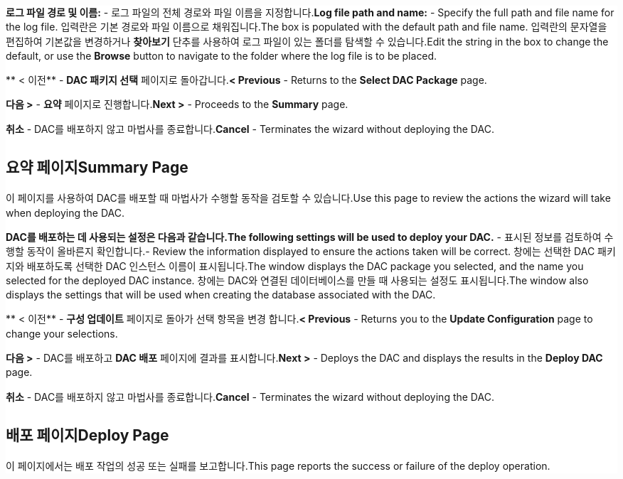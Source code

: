  <span data-ttu-id="c3610-209">**로그 파일 경로 및 이름:** - 로그 파일의 전체 경로와 파일 이름을 지정합니다.</span><span class="sxs-lookup"><span data-stu-id="c3610-209">**Log file path and name:** - Specify the full path and file name for the log file.</span></span> <span data-ttu-id="c3610-210">입력란은 기본 경로와 파일 이름으로 채워집니다.</span><span class="sxs-lookup"><span data-stu-id="c3610-210">The box is populated with the default path and file name.</span></span> <span data-ttu-id="c3610-211">입력란의 문자열을 편집하여 기본값을 변경하거나 **찾아보기** 단추를 사용하여 로그 파일이 있는 폴더를 탐색할 수 있습니다.</span><span class="sxs-lookup"><span data-stu-id="c3610-211">Edit the string in the box to change the default, or use the **Browse** button to navigate to the folder where the log file is to be placed.</span></span>  
  
 <span data-ttu-id="c3610-212">\*\* \< 이전\*\* - **DAC 패키지 선택** 페이지로 돌아갑니다.</span><span class="sxs-lookup"><span data-stu-id="c3610-212">**\< Previous** - Returns to the **Select DAC Package** page.</span></span>  
  
 <span data-ttu-id="c3610-213">**다음 >** - **요약** 페이지로 진행합니다.</span><span class="sxs-lookup"><span data-stu-id="c3610-213">**Next >** - Proceeds to the **Summary** page.</span></span>  
  
 <span data-ttu-id="c3610-214">**취소** - DAC를 배포하지 않고 마법사를 종료합니다.</span><span class="sxs-lookup"><span data-stu-id="c3610-214">**Cancel** - Terminates the wizard without deploying the DAC.</span></span>  
  
##  <a name="summary-page"></a><a name="Summary"></a> <span data-ttu-id="c3610-215">요약 페이지</span><span class="sxs-lookup"><span data-stu-id="c3610-215">Summary Page</span></span>  
 <span data-ttu-id="c3610-216">이 페이지를 사용하여 DAC를 배포할 때 마법사가 수행할 동작을 검토할 수 있습니다.</span><span class="sxs-lookup"><span data-stu-id="c3610-216">Use this page to review the actions the wizard will take when deploying the DAC.</span></span>  
  
 <span data-ttu-id="c3610-217">**DAC를 배포하는 데 사용되는 설정은 다음과 같습니다.**</span><span class="sxs-lookup"><span data-stu-id="c3610-217">**The following settings will be used to deploy your DAC.**</span></span> <span data-ttu-id="c3610-218">- 표시된 정보를 검토하여 수행할 동작이 올바른지 확인합니다.</span><span class="sxs-lookup"><span data-stu-id="c3610-218">- Review the information displayed to ensure the actions taken will be correct.</span></span> <span data-ttu-id="c3610-219">창에는 선택한 DAC 패키지와 배포하도록 선택한 DAC 인스턴스 이름이 표시됩니다.</span><span class="sxs-lookup"><span data-stu-id="c3610-219">The window displays the DAC package you selected, and the name you selected for the deployed DAC instance.</span></span> <span data-ttu-id="c3610-220">창에는 DAC와 연결된 데이터베이스를 만들 때 사용되는 설정도 표시됩니다.</span><span class="sxs-lookup"><span data-stu-id="c3610-220">The window also displays the settings that will be used when creating the database associated with the DAC.</span></span>  
  
 <span data-ttu-id="c3610-221">\*\* \< 이전\*\* - **구성 업데이트** 페이지로 돌아가 선택 항목을 변경 합니다.</span><span class="sxs-lookup"><span data-stu-id="c3610-221">**\< Previous** - Returns you to the **Update Configuration** page to change your selections.</span></span>  
  
 <span data-ttu-id="c3610-222">**다음 >** - DAC를 배포하고 **DAC 배포** 페이지에 결과를 표시합니다.</span><span class="sxs-lookup"><span data-stu-id="c3610-222">**Next >** - Deploys the DAC and displays the results in the **Deploy DAC** page.</span></span>  
  
 <span data-ttu-id="c3610-223">**취소** - DAC를 배포하지 않고 마법사를 종료합니다.</span><span class="sxs-lookup"><span data-stu-id="c3610-223">**Cancel** - Terminates the wizard without deploying the DAC.</span></span>  
  
##  <a name="deploy-page"></a><a name="Deploy"></a><span data-ttu-id="c3610-224">배포 페이지</span><span class="sxs-lookup"><span data-stu-id="c3610-224">Deploy Page</span></span>  
 <span data-ttu-id="c3610-225">이 페이지에서는 배포 작업의 성공 또는 실패를 보고합니다.</span><span class="sxs-lookup"><span data-stu-id="c3610-225">This page reports the success or failure of the deploy operation.</span></span>  
  